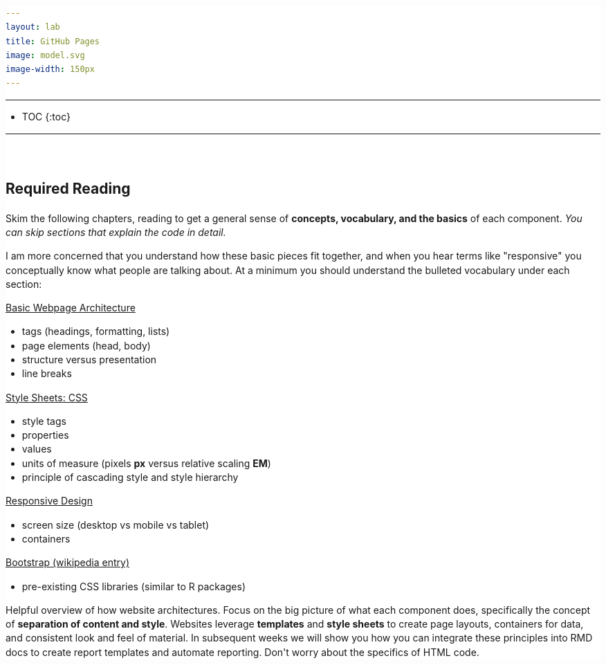 ```yaml
---
layout: lab
title: GitHub Pages   
image: model.svg
image-width: 150px
---
```


<div class = "uk-container uk-container-small">

-----------------------

* TOC
{:toc}

-----------------------

<br>
  
## Required Reading

Skim the following chapters, reading to get a general sense of **concepts, vocabulary, and the basics** of each component. *You can skip sections that explain the code in detail.* 
  
I am more concerned that you understand how these basic pieces fit together, and when you hear terms like "responsive" you conceptually know what people are talking about. At a minimum you should understand the bulleted vocabulary under each section:

[Basic Webpage Architecture](https://github.com/Watts-College/paf-514-template/raw/main/articles/html-css-basic-web-pages.pdf)

* tags (headings, formatting, lists)
* page elements (head, body) 
* structure versus presentation 
* line breaks 
  
[Style Sheets: CSS](https://github.com/Watts-College/paf-514-template/raw/main/articles/html-css-intro-to-style-sheets.pdf)

* style tags 
* properties 
* values 
* units of measure (pixels **px** versus relative scaling **EM**) 
* principle of cascading style and style hierarchy 
  
[Responsive Design](https://github.com/Watts-College/paf-514-template/raw/main/articles/html-css-responsive-design.pdf)

* screen size (desktop vs mobile vs tablet) 
* containers 

[Bootstrap (wikipedia entry)](https://en.wikipedia.org/wiki/Bootstrap_(front-end_framework))

* pre-existing CSS libraries (similar to R packages) 
  
Helpful overview of how website architectures. Focus on the big picture of what each component does, specifically the concept of **separation of content and style**. Websites leverage **templates** and **style sheets** to create page layouts, containers for data, and consistent look and feel of material. In subsequent weeks we will show you how you can integrate these principles into RMD docs to create report templates and automate reporting. Don't worry about the specifics of HTML code. 
  